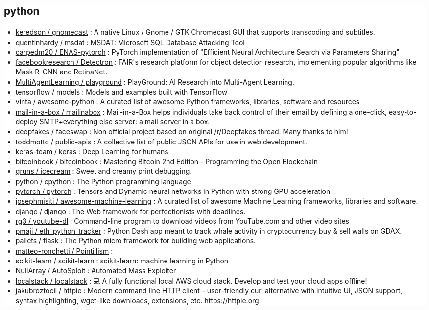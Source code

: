 
## python

- [keredson / gnomecast](https://github.com/keredson/gnomecast) : A native Linux / Gnome / GTK Chromecast GUI that supports transcoding and subtitles.
- [quentinhardy / msdat](https://github.com/quentinhardy/msdat) : MSDAT: Microsoft SQL Database Attacking Tool
- [carpedm20 / ENAS-pytorch](https://github.com/carpedm20/ENAS-pytorch) : PyTorch implementation of "Efficient Neural Architecture Search via Parameters Sharing"
- [facebookresearch / Detectron](https://github.com/facebookresearch/Detectron) : FAIR's research platform for object detection research, implementing popular algorithms like Mask R-CNN and RetinaNet.
- [MultiAgentLearning / playground](https://github.com/MultiAgentLearning/playground) : PlayGround: AI Research into Multi-Agent Learning.
- [tensorflow / models](https://github.com/tensorflow/models) : Models and examples built with TensorFlow
- [vinta / awesome-python](https://github.com/vinta/awesome-python) : A curated list of awesome Python frameworks, libraries, software and resources
- [mail-in-a-box / mailinabox](https://github.com/mail-in-a-box/mailinabox) : Mail-in-a-Box helps individuals take back control of their email by defining a one-click, easy-to-deploy SMTP+everything else server: a mail server in a box.
- [deepfakes / faceswap](https://github.com/deepfakes/faceswap) : Non official project based on original /r/Deepfakes thread. Many thanks to him!
- [toddmotto / public-apis](https://github.com/toddmotto/public-apis) : A collective list of public JSON APIs for use in web development.
- [keras-team / keras](https://github.com/keras-team/keras) : Deep Learning for humans
- [bitcoinbook / bitcoinbook](https://github.com/bitcoinbook/bitcoinbook) : Mastering Bitcoin 2nd Edition - Programming the Open Blockchain
- [gruns / icecream](https://github.com/gruns/icecream) : Sweet and creamy print debugging.
- [python / cpython](https://github.com/python/cpython) : The Python programming language
- [pytorch / pytorch](https://github.com/pytorch/pytorch) : Tensors and Dynamic neural networks in Python with strong GPU acceleration
- [josephmisiti / awesome-machine-learning](https://github.com/josephmisiti/awesome-machine-learning) : A curated list of awesome Machine Learning frameworks, libraries and software.
- [django / django](https://github.com/django/django) : The Web framework for perfectionists with deadlines.
- [rg3 / youtube-dl](https://github.com/rg3/youtube-dl) : Command-line program to download videos from YouTube.com and other video sites
- [pmaji / eth_python_tracker](https://github.com/pmaji/eth_python_tracker) : Python Dash app meant to track whale activity in cryptocurrency buy & sell walls on GDAX.
- [pallets / flask](https://github.com/pallets/flask) : The Python micro framework for building web applications.
- [matteo-ronchetti / Pointillism](https://github.com/matteo-ronchetti/Pointillism) : 
- [scikit-learn / scikit-learn](https://github.com/scikit-learn/scikit-learn) : scikit-learn: machine learning in Python
- [NullArray / AutoSploit](https://github.com/NullArray/AutoSploit) : Automated Mass Exploiter
- [localstack / localstack](https://github.com/localstack/localstack) : 💻 A fully functional local AWS cloud stack. Develop and test your cloud apps offline!
- [jakubroztocil / httpie](https://github.com/jakubroztocil/httpie) : Modern command line HTTP client – user-friendly curl alternative with intuitive UI, JSON support, syntax highlighting, wget-like downloads, extensions, etc. https://httpie.org
